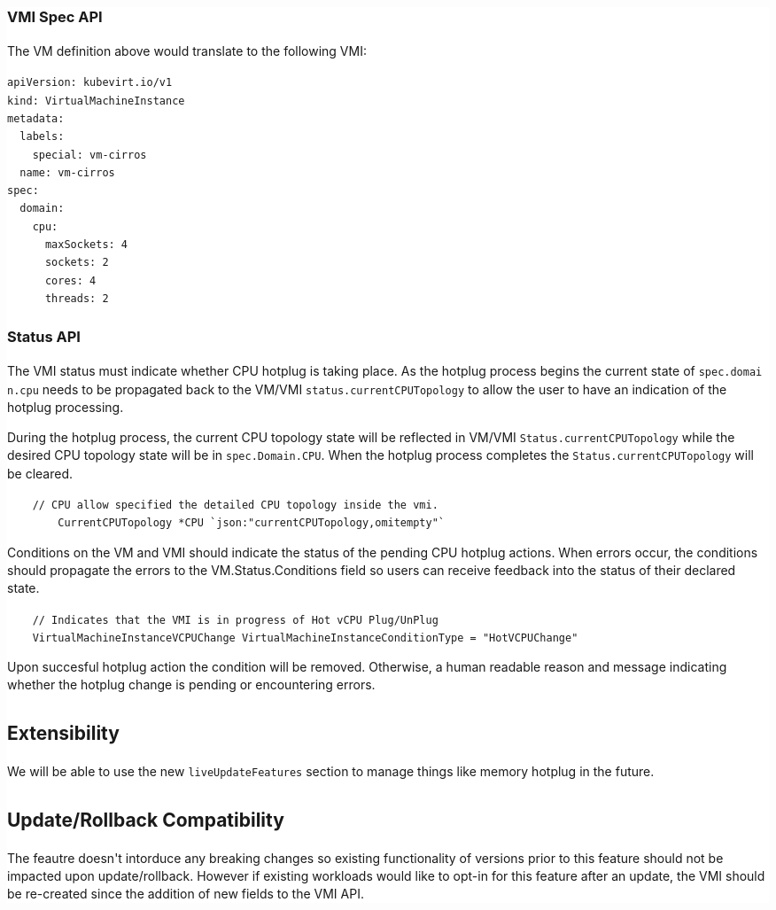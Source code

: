 ### VMI Spec API

The VM definition above would translate to the following VMI:


```
apiVersion: kubevirt.io/v1
kind: VirtualMachineInstance
metadata:
  labels:
    special: vm-cirros
  name: vm-cirros
spec:
  domain:
    cpu:
      maxSockets: 4
      sockets: 2
      cores: 4
      threads: 2
```

### Status API

The VMI status must indicate whether CPU hotplug is taking place. As the hotplug process begins the current state of `spec.domain.cpu` needs to be propagated back to the VM/VMI `status.currentCPUTopology` to allow the user to have an indication of the hotplug processing.

During the hotplug process, the current CPU topology state will be reflected in VM/VMI `Status.currentCPUTopology` while the desired CPU topology state will be in `spec.Domain.CPU`. When the hotplug process completes the `Status.currentCPUTopology` will be cleared.

```
	// CPU allow specified the detailed CPU topology inside the vmi.
		CurrentCPUTopology *CPU `json:"currentCPUTopology,omitempty"`
```

Conditions on the VM and VMI should indicate the status of the pending CPU hotplug actions. When errors occur, the conditions should propagate the errors to the VM.Status.Conditions field so users can receive feedback into the status of their declared state.

```
	// Indicates that the VMI is in progress of Hot vCPU Plug/UnPlug
	VirtualMachineInstanceVCPUChange VirtualMachineInstanceConditionType = "HotVCPUChange"
```

Upon succesful hotplug action the condition will be removed. Otherwise, a human readable reason and message indicating whether the hotplug change is pending or encountering errors.

## Extensibility
We will be able to use the new `liveUpdateFeatures` section to manage things like memory hotplug in the future.

## Update/Rollback Compatibility
The feautre doesn't intorduce any breaking changes so existing functionality of versions prior to this feature should not be impacted upon update/rollback.
However if existing workloads would like to opt-in for this feature after an update, the VMI should be re-created since the addition of new fields to the VMI API.
